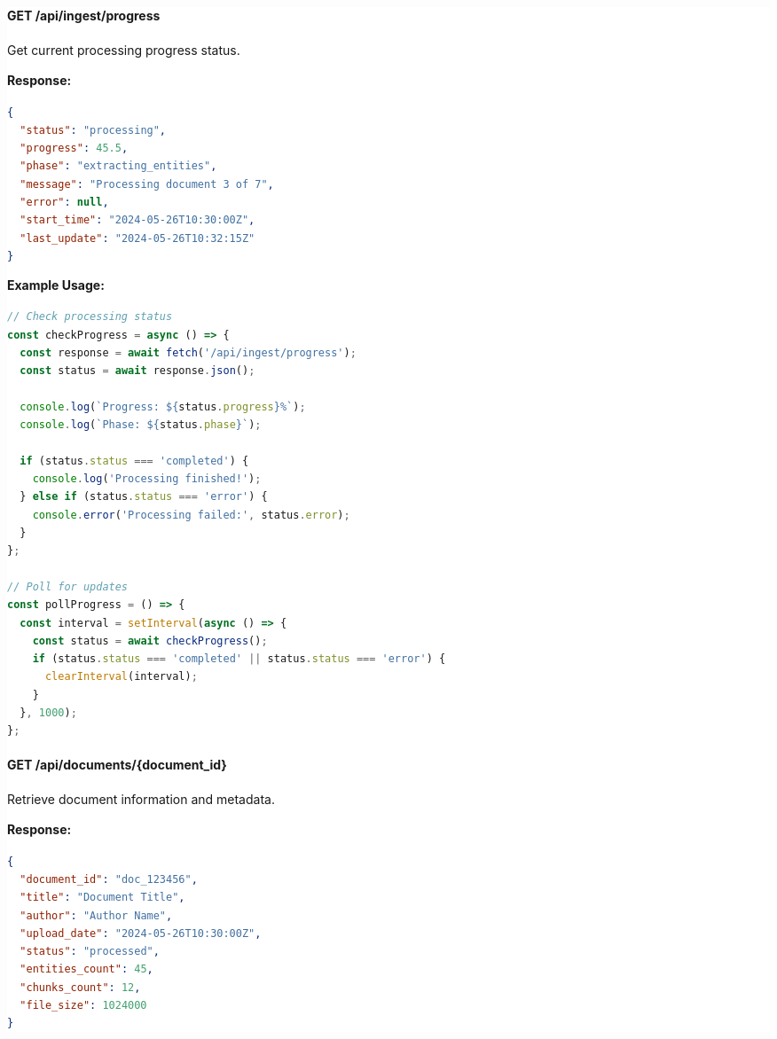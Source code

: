 #### GET /api/ingest/progress
Get current processing progress status.

**Response:**
```json
{
  "status": "processing",
  "progress": 45.5,
  "phase": "extracting_entities",
  "message": "Processing document 3 of 7",
  "error": null,
  "start_time": "2024-05-26T10:30:00Z",
  "last_update": "2024-05-26T10:32:15Z"
}
```

**Example Usage:**
```javascript
// Check processing status
const checkProgress = async () => {
  const response = await fetch('/api/ingest/progress');
  const status = await response.json();
  
  console.log(`Progress: ${status.progress}%`);
  console.log(`Phase: ${status.phase}`);
  
  if (status.status === 'completed') {
    console.log('Processing finished!');
  } else if (status.status === 'error') {
    console.error('Processing failed:', status.error);
  }
};

// Poll for updates
const pollProgress = () => {
  const interval = setInterval(async () => {
    const status = await checkProgress();
    if (status.status === 'completed' || status.status === 'error') {
      clearInterval(interval);
    }
  }, 1000);
};
```

#### GET /api/documents/{document_id}
Retrieve document information and metadata.

**Response:**
```json
{
  "document_id": "doc_123456",
  "title": "Document Title",
  "author": "Author Name",
  "upload_date": "2024-05-26T10:30:00Z",
  "status": "processed",
  "entities_count": 45,
  "chunks_count": 12,
  "file_size": 1024000
}
```
